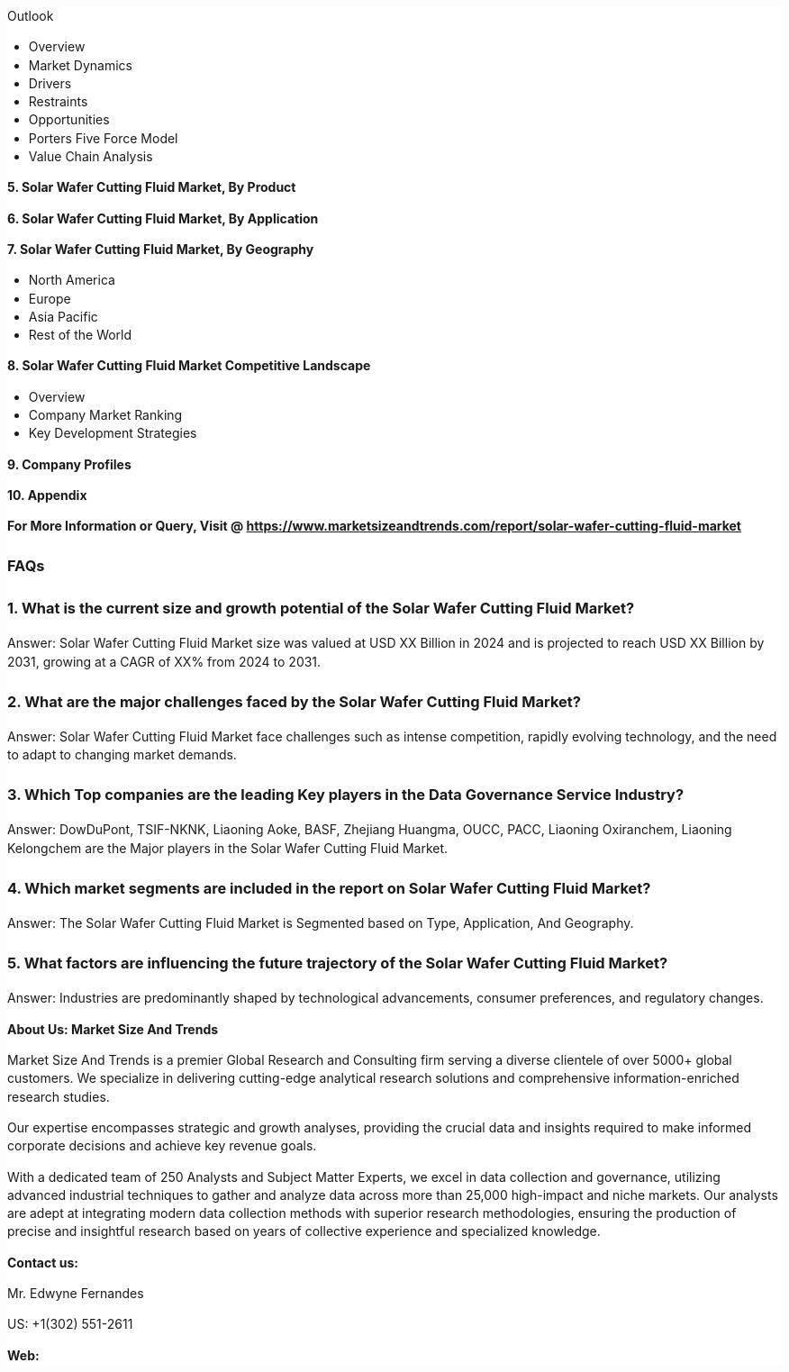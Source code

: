 Outlook</span></strong></p></div><div class="" data-test-id=""><ul><li><span class="">Overview</span></li><li><span class="">Market Dynamics</span></li><li><span class="">Drivers</span></li><li><span class="">Restraints</span></li><li><span class="">Opportunities</span></li><li><span class="">Porters Five Force Model</span></li><li><span class="">Value Chain Analysis</span></li></ul></div><div class="" data-test-id=""><p><strong><span class="">5. Solar Wafer Cutting Fluid Market, By Product</span></strong></p></div><div class="" data-test-id=""><p><strong><span class="">6. Solar Wafer Cutting Fluid Market, By Application</span></strong></p></div><div class="" data-test-id=""><p><strong><span class="">7. Solar Wafer Cutting Fluid Market, By Geography</span></strong></p></div><div class="" data-test-id=""><ul><li><span class="">North America</span></li><li><span class="">Europe</span></li><li><span class="">Asia Pacific</span></li><li><span class="">Rest of the World</span></li></ul></div><div class="" data-test-id=""><p><strong><span class="">8. Solar Wafer Cutting Fluid Market Competitive Landscape</span></strong></p></div><div class="" data-test-id=""><ul><li><span class="">Overview</span></li><li><span class="">Company Market Ranking</span></li><li><span class="">Key Development Strategies</span></li></ul></div><div class="" data-test-id=""><p><strong><span class="">9. Company Profiles</span></strong></p></div><div class="" data-test-id=""><p><strong><span class="">10. Appendix</span></strong></p></div><div class="" data-test-id=""><p><strong><span class="">For More Information or Query, Visit @ <a href="https://www.marketsizeandtrends.com/report/solar-wafer-cutting-fluid-market" target="_blank">https://www.marketsizeandtrends.com/report/solar-wafer-cutting-fluid-market</a></span></strong></p></div><div class="" data-test-id=""><div class="article-main__content" data-test-id="publishing-text-block"><h3><strong><span class="">FAQs</span></strong></h3></div><div class="article-main__content" data-test-id="publishing-text-block"><h3><span class="">1. What is the current size and growth potential of the Solar Wafer Cutting Fluid Market?</span></h3></div><div class="article-main__content" data-test-id="publishing-text-block"><p><span class="font-[700]">Answer</span><span class="">: Solar Wafer Cutting Fluid Market size was valued at USD XX Billion in 2024 and is projected to reach USD XX Billion by 2031, growing at a CAGR of XX% from 2024 to 2031.</span></p></div><div class="article-main__content" data-test-id="publishing-text-block"><h3><span class="">2. What are the major challenges faced by the Solar Wafer Cutting Fluid Market?</span></h3></div><div class="article-main__content" data-test-id="publishing-text-block"><p><span class="font-[700]">Answer</span><span class="">: Solar Wafer Cutting Fluid Market face challenges such as intense competition, rapidly evolving technology, and the need to adapt to changing market demands.</span></p></div><div class="article-main__content" data-test-id="publishing-text-block"><h3><span class="">3. Which Top companies are the leading Key players in the Data Governance Service Industry?</span></h3></div><div class="article-main__content" data-test-id="publishing-text-block"><p><span class="font-[700]">Answer</span><span class="">: DowDuPont, TSIF-NKNK, Liaoning Aoke, BASF, Zhejiang Huangma, OUCC, PACC, Liaoning Oxiranchem, Liaoning Kelongchem are the Major players in the Solar Wafer Cutting Fluid Market.</span></p></div><div class="article-main__content" data-test-id="publishing-text-block"><h3><span class="">4. Which market segments are included in the report on Solar Wafer Cutting Fluid Market?</span></h3></div><div class="article-main__content" data-test-id="publishing-text-block"><p><span class="font-[700]">Answer</span><span class="">: The Solar Wafer Cutting Fluid Market is Segmented based on Type, Application, And Geography.</span></p></div><div class="article-main__content" data-test-id="publishing-text-block"><h3><span class="">5. What factors are influencing the future trajectory of the Solar Wafer Cutting Fluid Market?</span></h3></div><div class="article-main__content" data-test-id="publishing-text-block"><p><span class="font-[700]">Answer:</span><span class="">&nbsp;Industries are predominantly shaped by technological advancements, consumer preferences, and regulatory changes.</span></p></div><p><strong><span class="">About Us: Market Size And Trends</span></strong></p></div><div class="" data-test-id=""><p><span class="">Market Size And Trends is a premier Global Research and Consulting firm serving a diverse clientele of over 5000+ global customers. We specialize in delivering cutting-edge analytical research solutions and comprehensive information-enriched research studies.</span></p></div><div class="" data-test-id=""><p><span class="">Our expertise encompasses strategic and growth analyses, providing the crucial data and insights required to make informed corporate decisions and achieve key revenue goals.</span></p></div><div class="" data-test-id=""><p><span class="">With a dedicated team of 250 Analysts and Subject Matter Experts, we excel in data collection and governance, utilizing advanced industrial techniques to gather and analyze data across more than 25,000 high-impact and niche markets. Our analysts are adept at integrating modern data collection methods with superior research methodologies, ensuring the production of precise and insightful research based on years of collective experience and specialized knowledge.</span></p></div><div class="" data-test-id=""><p><strong><span class="">Contact us:</span></strong></p></div><div class="" data-test-id=""><p><span class="">Mr. Edwyne Fernandes</span></p></div><div class="" data-test-id=""><p><span class="">US: +1(302) 551-2611<br /></span></p><p><span class=""><strong>Web:</strong>